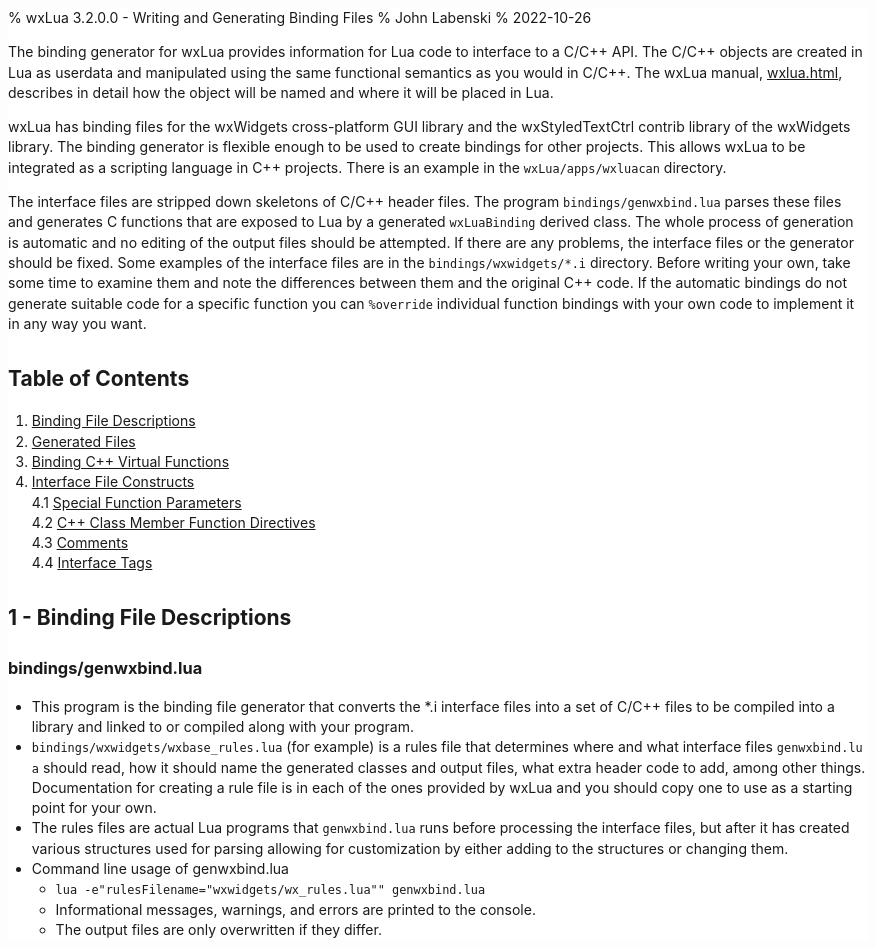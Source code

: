 % wxLua 3.2.0.0 - Writing and Generating Binding Files
% John Labenski
% 2022-10-26

The binding generator for wxLua provides information for Lua code to
interface to a C/C++ API. The C/C++ objects are created in Lua as userdata
and manipulated using the same functional semantics as you would in C/C++.
The wxLua manual, [wxlua.html](wxlua.html), describes in detail how the object
will be named and where it will be placed in Lua.

wxLua has binding files for the wxWidgets cross-platform GUI library
and the wxStyledTextCtrl contrib library of the wxWidgets library.
The binding generator is flexible enough to be used to create bindings for
other projects. This allows wxLua to be integrated as a scripting language in
C++ projects. There is an example in the `wxLua/apps/wxluacan` directory.

The interface files are stripped down skeletons of C/C++ header files. The
program `bindings/genwxbind.lua` parses these files and generates C functions
that are exposed to Lua by a generated `wxLuaBinding` derived class.
The whole process of generation is automatic and no editing of the output
files should be attempted. If there are any problems, the interface files or
the generator should be fixed. Some examples of the interface files are in the
`bindings/wxwidgets/*.i` directory. Before writing your own, take some time to
examine them and note the differences between them and the original C++ code.
If the automatic bindings do not generate suitable code for a specific
function you can `%override` individual function bindings with your own code
to implement it in any way you want.

## Table of Contents

1.  [Binding File Descriptions](#C1)
2.  [Generated Files](#C2)
3.  [Binding C++ Virtual Functions](#C3)
4.  [Interface File Constructs](#C4) \
    4.1 [Special Function Parameters](#C4.1) \
    4.2 [C++ Class Member Function Directives](#C4.2) \
    4.3 [Comments](#C4.3) \
    4.4 [Interface Tags](#C4.4)


<a name="C1"/>

## 1 - Binding File Descriptions

### bindings/genwxbind.lua

-   This program is the binding file generator that converts the *.i interface
    files into a set of C/C++ files to be compiled into a library and linked to
    or compiled along with your program.
-   `bindings/wxwidgets/wxbase_rules.lua` (for example) is a rules file that
    determines where and what interface files `genwxbind.lua` should read,
    how it should name the generated classes and output files, what extra
    header code to add, among other things.
    Documentation for creating a rule file is in each of the ones provided by
    wxLua and you should copy one to use as a starting point for your own.
-   The rules files are actual Lua programs that `genwxbind.lua` runs
    before processing the interface files, but after it has created
    various structures used for parsing allowing for customization by
    either adding to the structures or changing them.
-   Command line usage of genwxbind.lua
    -   `lua -e"rulesFilename="wxwidgets/wx_rules.lua"" genwxbind.lua`
    -   Informational messages, warnings, and errors are printed to the console.
    -   The output files are only overwritten if they differ.
